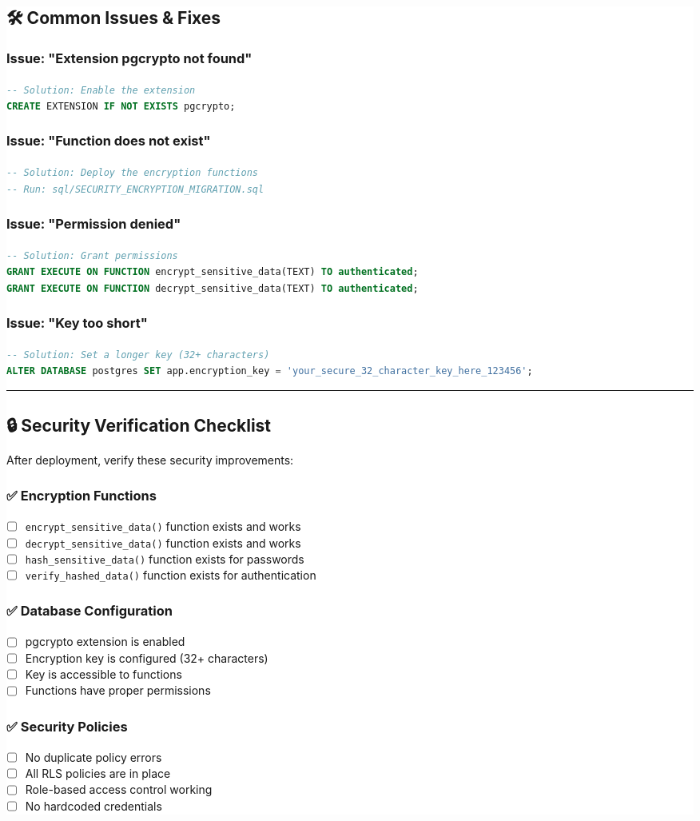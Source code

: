## 🛠️ Common Issues & Fixes

### **Issue: "Extension pgcrypto not found"**
```sql
-- Solution: Enable the extension
CREATE EXTENSION IF NOT EXISTS pgcrypto;
```

### **Issue: "Function does not exist"**
```sql
-- Solution: Deploy the encryption functions
-- Run: sql/SECURITY_ENCRYPTION_MIGRATION.sql
```

### **Issue: "Permission denied"**
```sql
-- Solution: Grant permissions
GRANT EXECUTE ON FUNCTION encrypt_sensitive_data(TEXT) TO authenticated;
GRANT EXECUTE ON FUNCTION decrypt_sensitive_data(TEXT) TO authenticated;
```

### **Issue: "Key too short"**
```sql
-- Solution: Set a longer key (32+ characters)
ALTER DATABASE postgres SET app.encryption_key = 'your_secure_32_character_key_here_123456';
```

---

## 🔒 Security Verification Checklist

After deployment, verify these security improvements:

### **✅ Encryption Functions**
- [ ] `encrypt_sensitive_data()` function exists and works
- [ ] `decrypt_sensitive_data()` function exists and works
- [ ] `hash_sensitive_data()` function exists for passwords
- [ ] `verify_hashed_data()` function exists for authentication

### **✅ Database Configuration**
- [ ] pgcrypto extension is enabled
- [ ] Encryption key is configured (32+ characters)
- [ ] Key is accessible to functions
- [ ] Functions have proper permissions

### **✅ Security Policies**
- [ ] No duplicate policy errors
- [ ] All RLS policies are in place
- [ ] Role-based access control working
- [ ] No hardcoded credentials
